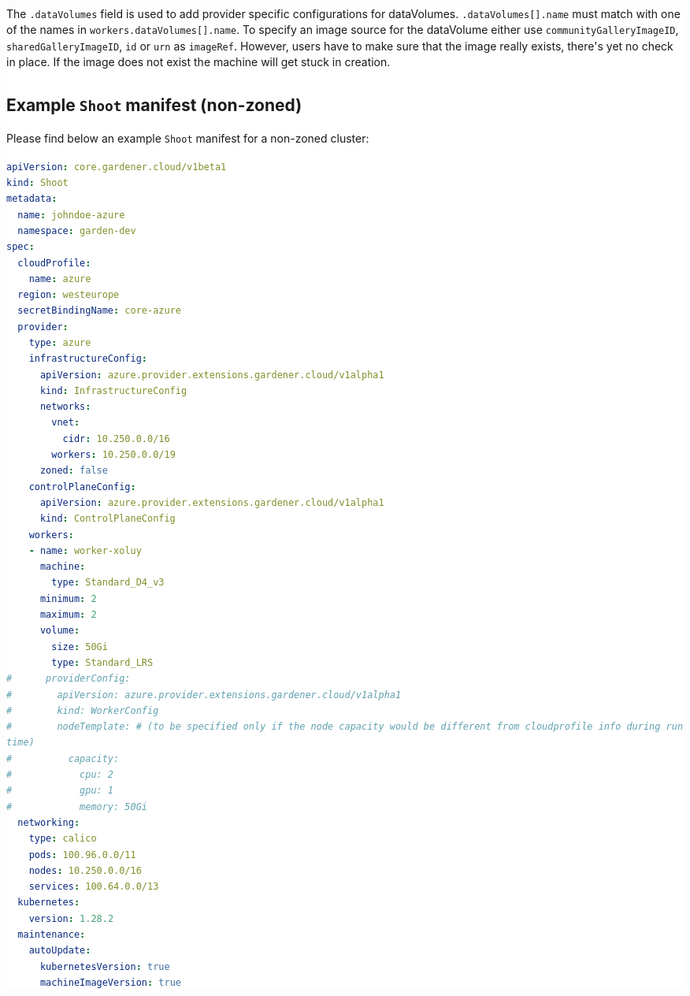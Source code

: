 The `.dataVolumes` field is used to add provider specific configurations for dataVolumes.
`.dataVolumes[].name` must match with one of the names in `workers.dataVolumes[].name`.
To specify an image source for the dataVolume either use `communityGalleryImageID`, `sharedGalleryImageID`, `id` or `urn` as `imageRef`.
However, users have to make sure that the image really exists, there's yet no check in place.
If the image does not exist the machine will get stuck in creation.

## Example `Shoot` manifest (non-zoned)

Please find below an example `Shoot` manifest for a non-zoned cluster:

```yaml
apiVersion: core.gardener.cloud/v1beta1
kind: Shoot
metadata:
  name: johndoe-azure
  namespace: garden-dev
spec:
  cloudProfile:
    name: azure
  region: westeurope
  secretBindingName: core-azure
  provider:
    type: azure
    infrastructureConfig:
      apiVersion: azure.provider.extensions.gardener.cloud/v1alpha1
      kind: InfrastructureConfig
      networks:
        vnet:
          cidr: 10.250.0.0/16
        workers: 10.250.0.0/19
      zoned: false
    controlPlaneConfig:
      apiVersion: azure.provider.extensions.gardener.cloud/v1alpha1
      kind: ControlPlaneConfig
    workers:
    - name: worker-xoluy
      machine:
        type: Standard_D4_v3
      minimum: 2
      maximum: 2
      volume:
        size: 50Gi
        type: Standard_LRS
#      providerConfig:
#        apiVersion: azure.provider.extensions.gardener.cloud/v1alpha1
#        kind: WorkerConfig
#        nodeTemplate: # (to be specified only if the node capacity would be different from cloudprofile info during runtime)
#          capacity:
#            cpu: 2
#            gpu: 1
#            memory: 50Gi
  networking:
    type: calico
    pods: 100.96.0.0/11
    nodes: 10.250.0.0/16
    services: 100.64.0.0/13
  kubernetes:
    version: 1.28.2
  maintenance:
    autoUpdate:
      kubernetesVersion: true
      machineImageVersion: true
```